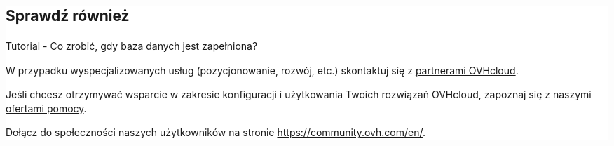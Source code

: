 ## Sprawdź również <a name="go-further"></a>

[Tutorial - Co zrobić, gdy baza danych jest zapełniona?](/pages/web_cloud/web_hosting/sql_overquota_database)

W przypadku wyspecjalizowanych usług (pozycjonowanie, rozwój, etc.) skontaktuj się z [partnerami OVHcloud](https://partner.ovhcloud.com/pl/directory/).

Jeśli chcesz otrzymywać wsparcie w zakresie konfiguracji i użytkowania Twoich rozwiązań OVHcloud, zapoznaj się z naszymi [ofertami pomocy](https://www.ovhcloud.com/pl/support-levels/).

Dołącz do społeczności naszych użytkowników na stronie <https://community.ovh.com/en/>.